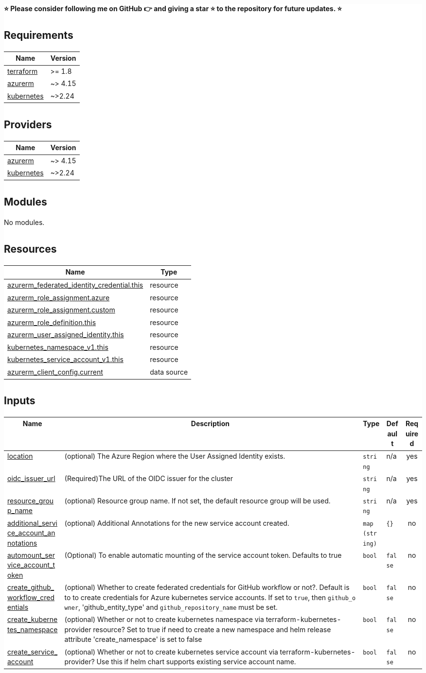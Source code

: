 **⭐️ Please consider following me on GitHub 👉 and giving a star ⭐ to the repository for future updates. ⭐️**

## Requirements

| Name | Version |
|------|---------|
| <a name="requirement_terraform"></a> [terraform](#requirement\_terraform) | >= 1.8 |
| <a name="requirement_azurerm"></a> [azurerm](#requirement\_azurerm) | ~> 4.15 |
| <a name="requirement_kubernetes"></a> [kubernetes](#requirement\_kubernetes) | ~>2.24 |

## Providers

| Name | Version |
|------|---------|
| <a name="provider_azurerm"></a> [azurerm](#provider\_azurerm) | ~> 4.15 |
| <a name="provider_kubernetes"></a> [kubernetes](#provider\_kubernetes) | ~>2.24 |

## Modules

No modules.

## Resources

| Name | Type |
|------|------|
| [azurerm_federated_identity_credential.this](https://registry.terraform.io/providers/hashicorp/azurerm/latest/docs/resources/federated_identity_credential) | resource |
| [azurerm_role_assignment.azure](https://registry.terraform.io/providers/hashicorp/azurerm/latest/docs/resources/role_assignment) | resource |
| [azurerm_role_assignment.custom](https://registry.terraform.io/providers/hashicorp/azurerm/latest/docs/resources/role_assignment) | resource |
| [azurerm_role_definition.this](https://registry.terraform.io/providers/hashicorp/azurerm/latest/docs/resources/role_definition) | resource |
| [azurerm_user_assigned_identity.this](https://registry.terraform.io/providers/hashicorp/azurerm/latest/docs/resources/user_assigned_identity) | resource |
| [kubernetes_namespace_v1.this](https://registry.terraform.io/providers/hashicorp/kubernetes/latest/docs/resources/namespace_v1) | resource |
| [kubernetes_service_account_v1.this](https://registry.terraform.io/providers/hashicorp/kubernetes/latest/docs/resources/service_account_v1) | resource |
| [azurerm_client_config.current](https://registry.terraform.io/providers/hashicorp/azurerm/latest/docs/data-sources/client_config) | data source |

## Inputs

| Name | Description | Type | Default | Required |
|------|-------------|------|---------|:--------:|
| <a name="input_location"></a> [location](#input\_location) | (optional) The Azure Region where the User Assigned Identity exists. | `string` | n/a | yes |
| <a name="input_oidc_issuer_url"></a> [oidc\_issuer\_url](#input\_oidc\_issuer\_url) | (Required)The URL of the OIDC issuer for the cluster | `string` | n/a | yes |
| <a name="input_resource_group_name"></a> [resource\_group\_name](#input\_resource\_group\_name) | (optional) Resource group name. If not set, the default resource group will be used. | `string` | n/a | yes |
| <a name="input_additional_service_account_annotations"></a> [additional\_service\_account\_annotations](#input\_additional\_service\_account\_annotations) | (optional) Additional Annotations for the new service account created. | `map(string)` | `{}` | no |
| <a name="input_automount_service_account_token"></a> [automount\_service\_account\_token](#input\_automount\_service\_account\_token) | (Optional) To enable automatic mounting of the service account token. Defaults to true | `bool` | `false` | no |
| <a name="input_create_github_workflow_credentials"></a> [create\_github\_workflow\_credentials](#input\_create\_github\_workflow\_credentials) | (optional) Whether to create federated credentials for GitHub workflow or not?. Default is to to create credentials for Azure kubernetes service accounts. If set to `true`, then `github_owner`, 'github\_entity\_type' and `github_repository_name` must be set. | `bool` | `false` | no |
| <a name="input_create_kubernetes_namespace"></a> [create\_kubernetes\_namespace](#input\_create\_kubernetes\_namespace) | (optional) Whether or not to create kubernetes namespace via terraform-kubernetes-provider resource? Set to true if need to create a new namespace and helm release attribute 'create\_namespace' is set to false | `bool` | `false` | no |
| <a name="input_create_service_account"></a> [create\_service\_account](#input\_create\_service\_account) | (optional) Whether or not to create kubernetes service account via terraform-kubernetes-provider? Use this if helm chart supports existing service account name. | `bool` | `false` | no |